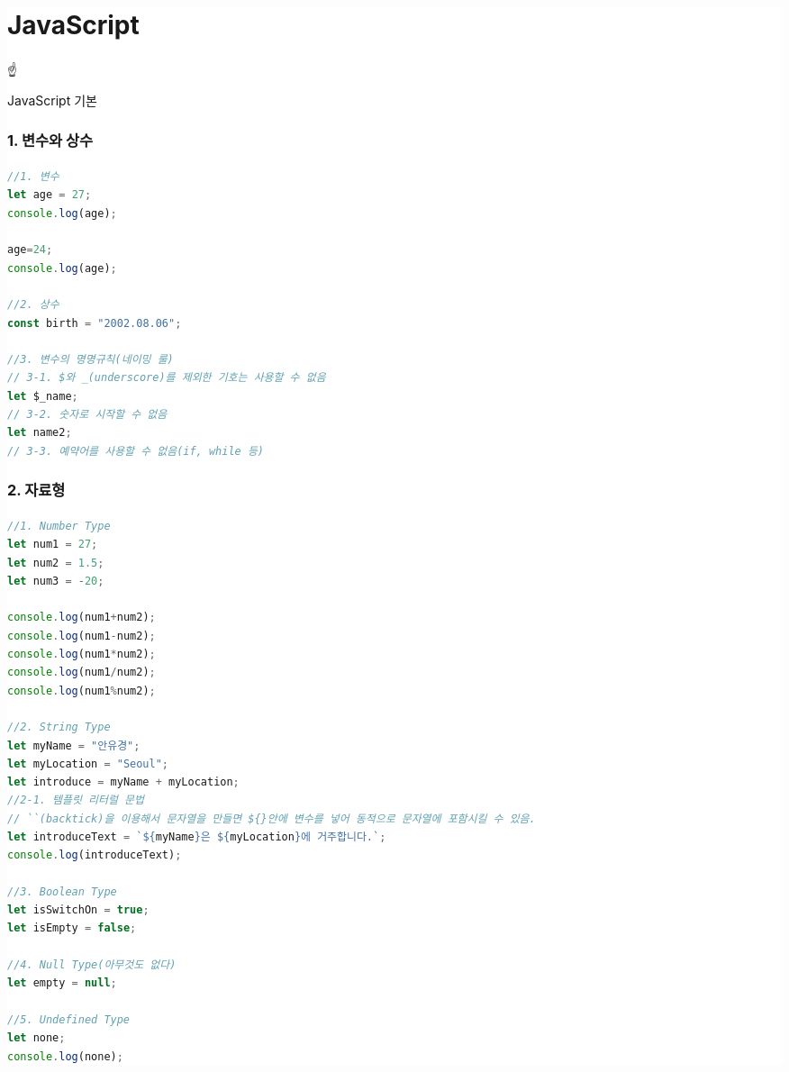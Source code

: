 # JavaScript

<aside>
☝️

JavaScript 기본

</aside>

### 1. 변수와 상수

```jsx
//1. 변수
let age = 27;
console.log(age);

age=24;
console.log(age);

//2. 상수
const birth = "2002.08.06";

//3. 변수의 명명규칙(네이밍 룰)
// 3-1. $와 _(underscore)를 제외한 기호는 사용할 수 없음
let $_name;
// 3-2. 숫자로 시작할 수 없음
let name2;
// 3-3. 예약어를 사용할 수 없음(if, while 등)
```

### 2. 자료형

```jsx
//1. Number Type
let num1 = 27;
let num2 = 1.5;
let num3 = -20;

console.log(num1+num2);
console.log(num1-num2);
console.log(num1*num2);
console.log(num1/num2);
console.log(num1%num2);

//2. String Type
let myName = "안유경";
let myLocation = "Seoul";
let introduce = myName + myLocation;
//2-1. 템플릿 리터럴 문법
// ``(backtick)을 이용해서 문자열을 만들면 ${}안에 변수를 넣어 동적으로 문자열에 포함시킬 수 있음.
let introduceText = `${myName}은 ${myLocation}에 거주합니다.`;
console.log(introduceText);

//3. Boolean Type
let isSwitchOn = true;
let isEmpty = false;

//4. Null Type(아무것도 없다)
let empty = null;

//5. Undefined Type
let none;
console.log(none);

```